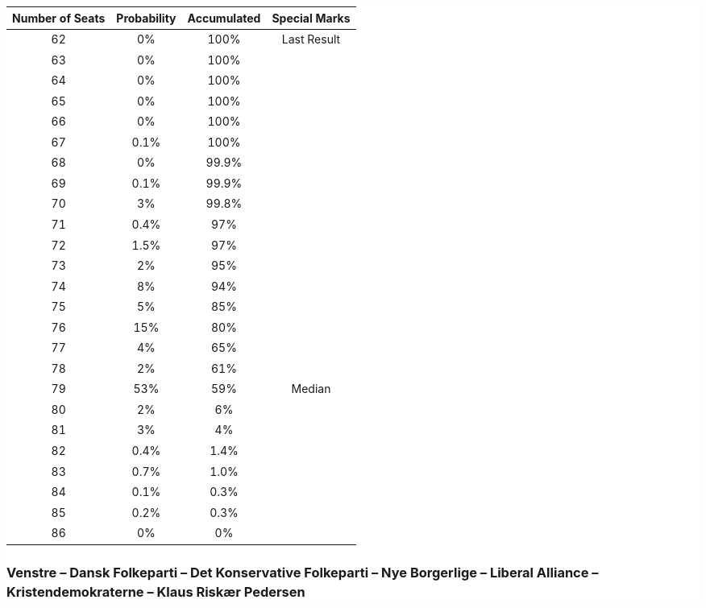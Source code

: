 | Number of Seats | Probability | Accumulated | Special Marks |
|:---------------:|:-----------:|:-----------:|:-------------:|
| 62 | 0% | 100% | Last Result |
| 63 | 0% | 100% |  |
| 64 | 0% | 100% |  |
| 65 | 0% | 100% |  |
| 66 | 0% | 100% |  |
| 67 | 0.1% | 100% |  |
| 68 | 0% | 99.9% |  |
| 69 | 0.1% | 99.9% |  |
| 70 | 3% | 99.8% |  |
| 71 | 0.4% | 97% |  |
| 72 | 1.5% | 97% |  |
| 73 | 2% | 95% |  |
| 74 | 8% | 94% |  |
| 75 | 5% | 85% |  |
| 76 | 15% | 80% |  |
| 77 | 4% | 65% |  |
| 78 | 2% | 61% |  |
| 79 | 53% | 59% | Median |
| 80 | 2% | 6% |  |
| 81 | 3% | 4% |  |
| 82 | 0.4% | 1.4% |  |
| 83 | 0.7% | 1.0% |  |
| 84 | 0.1% | 0.3% |  |
| 85 | 0.2% | 0.3% |  |
| 86 | 0% | 0% |  |

### Venstre – Dansk Folkeparti – Det Konservative Folkeparti – Nye Borgerlige – Liberal Alliance – Kristendemokraterne – Klaus Riskær Pedersen
